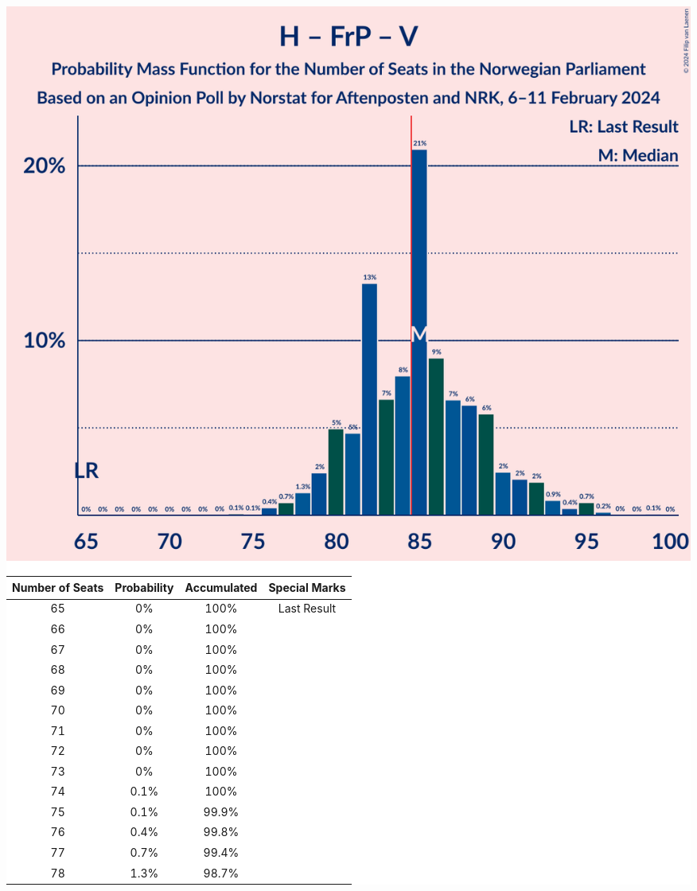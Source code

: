 ![Graph with seats probability mass function not yet produced](2024-02-11-Norstat-coalitions-seats-pmf-h–frp–v.png "Seats Probability Mass Function")

| Number of Seats | Probability | Accumulated | Special Marks |
|:---------------:|:-----------:|:-----------:|:-------------:|
| 65 | 0% | 100% | Last Result |
| 66 | 0% | 100% |  |
| 67 | 0% | 100% |  |
| 68 | 0% | 100% |  |
| 69 | 0% | 100% |  |
| 70 | 0% | 100% |  |
| 71 | 0% | 100% |  |
| 72 | 0% | 100% |  |
| 73 | 0% | 100% |  |
| 74 | 0.1% | 100% |  |
| 75 | 0.1% | 99.9% |  |
| 76 | 0.4% | 99.8% |  |
| 77 | 0.7% | 99.4% |  |
| 78 | 1.3% | 98.7% |  |